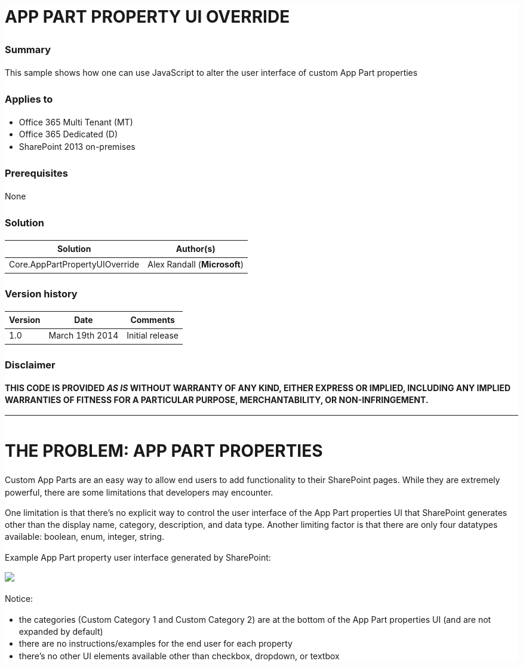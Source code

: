# APP PART PROPERTY UI OVERRIDE #

### Summary ###
This sample shows how one can use JavaScript to alter the user interface of custom App Part properties

### Applies to ###
-  Office 365 Multi Tenant (MT)
-  Office 365 Dedicated (D)
-  SharePoint 2013 on-premises


### Prerequisites ###
None

### Solution ###
Solution | Author(s)
---------|----------
Core.AppPartPropertyUIOverride | Alex Randall (**Microsoft**)

### Version history ###
Version  | Date | Comments
---------| -----| --------
1.0  | March 19th 2014 | Initial release

### Disclaimer ###
**THIS CODE IS PROVIDED *AS IS* WITHOUT WARRANTY OF ANY KIND, EITHER EXPRESS OR IMPLIED, INCLUDING ANY IMPLIED WARRANTIES OF FITNESS FOR A PARTICULAR PURPOSE, MERCHANTABILITY, OR NON-INFRINGEMENT.**


----------

# THE PROBLEM: APP PART PROPERTIES #
Custom App Parts are an easy way to allow end users to add functionality to their SharePoint pages.  While they are extremely powerful, there are some limitations that developers may encounter.

One limitation is that there’s no explicit way to control the user interface of the App Part properties UI that SharePoint generates other than the display name, category, description, and data type.  Another limiting factor is that there are only four datatypes available:  boolean, enum, integer, string. 

Example App Part property user interface generated by SharePoint:

![](http://i.imgur.com/ziKqdj9.png)

Notice:
-  the categories (Custom Category 1 and Custom Category 2) are at the bottom of the App Part properties UI (and are not expanded by default)
-  there are no instructions/examples for the end user for each property
-  there’s no other UI elements available other than checkbox, dropdown, or textbox
